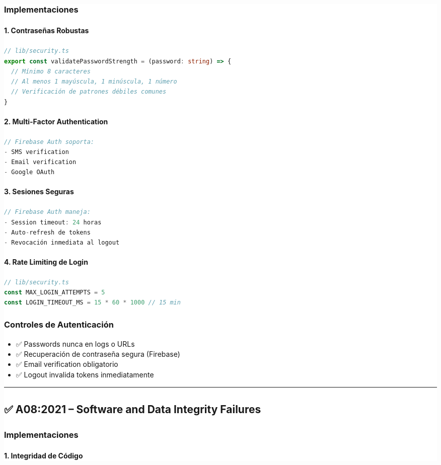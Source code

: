 ### Implementaciones

#### 1. Contraseñas Robustas

```typescript
// lib/security.ts
export const validatePasswordStrength = (password: string) => {
  // Mínimo 8 caracteres
  // Al menos 1 mayúscula, 1 minúscula, 1 número
  // Verificación de patrones débiles comunes
}
```

#### 2. Multi-Factor Authentication

```typescript
// Firebase Auth soporta:
- SMS verification
- Email verification
- Google OAuth
```

#### 3. Sesiones Seguras

```typescript
// Firebase Auth maneja:
- Session timeout: 24 horas
- Auto-refresh de tokens
- Revocación inmediata al logout
```

#### 4. Rate Limiting de Login

```typescript
// lib/security.ts
const MAX_LOGIN_ATTEMPTS = 5
const LOGIN_TIMEOUT_MS = 15 * 60 * 1000 // 15 min
```

### Controles de Autenticación

- ✅ Passwords nunca en logs o URLs
- ✅ Recuperación de contraseña segura (Firebase)
- ✅ Email verification obligatorio
- ✅ Logout invalida tokens inmediatamente

---

## ✅ A08:2021 – Software and Data Integrity Failures

### Implementaciones

#### 1. Integridad de Código
